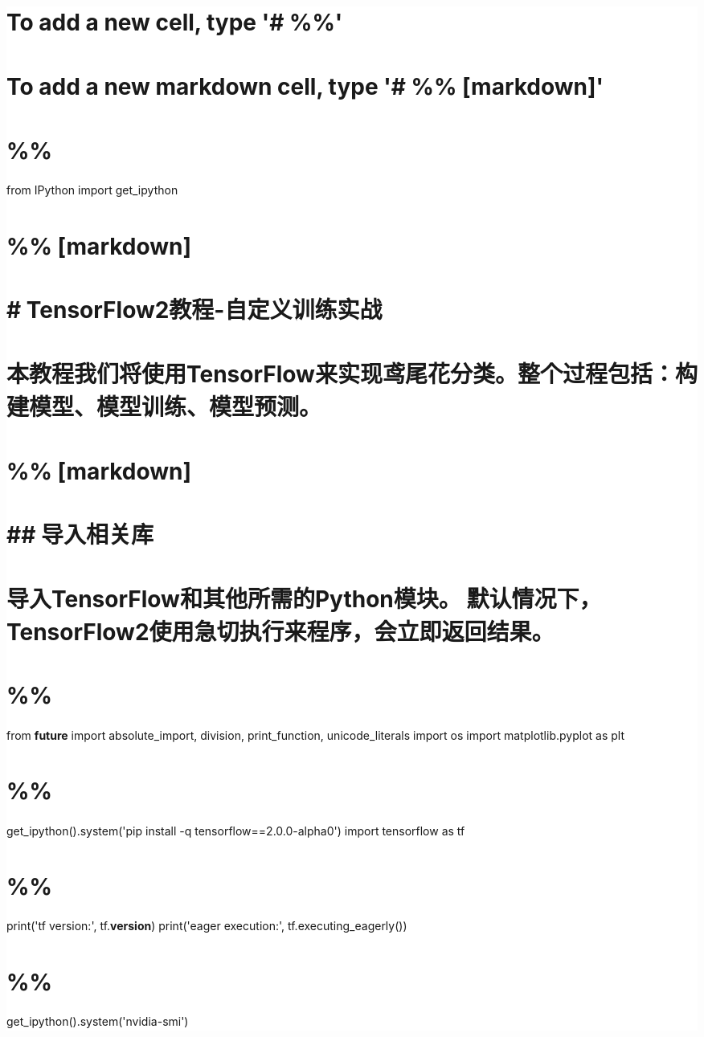 # To add a new cell, type '# %%'
# To add a new markdown cell, type '# %% [markdown]'
# %%
from IPython import get_ipython

# %% [markdown]
# # TensorFlow2教程-自定义训练实战
# 
# 本教程我们将使用TensorFlow来实现鸢尾花分类。整个过程包括：构建模型、模型训练、模型预测。
# 
# 
# %% [markdown]
# ## 导入相关库
# 导入TensorFlow和其他所需的Python模块。 默认情况下，TensorFlow2使用急切执行来程序，会立即返回结果。
# 

# %%
from __future__ import absolute_import, division, print_function, unicode_literals
import os
import matplotlib.pyplot as plt


# %%
get_ipython().system('pip install -q tensorflow==2.0.0-alpha0')
import tensorflow as tf


# %%
print('tf version:', tf.__version__)
print('eager execution:', tf.executing_eagerly())


# %%
get_ipython().system('nvidia-smi')
